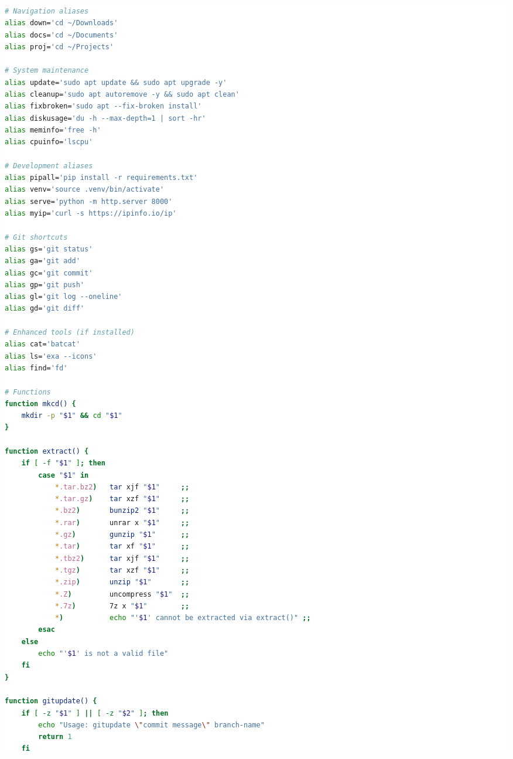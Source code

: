 ```bash
# Navigation aliases
alias down='cd ~/Downloads'
alias docs='cd ~/Documents'
alias proj='cd ~/Projects'

# System maintenance
alias update='sudo apt update && sudo apt upgrade -y'
alias cleanup='sudo apt autoremove -y && sudo apt clean'
alias fixbroken='sudo apt --fix-broken install'
alias diskusage='du -h --max-depth=1 | sort -hr'
alias meminfo='free -h'
alias cpuinfo='lscpu'

# Development aliases
alias pipall='pip install -r requirements.txt'
alias venv='source .venv/bin/activate'
alias serve='python -m http.server 8000'
alias myip='curl -s https://ipinfo.io/ip'

# Git shortcuts
alias gs='git status'
alias ga='git add'
alias gc='git commit'
alias gp='git push'
alias gl='git log --oneline'
alias gd='git diff'

# Enhanced tools (if installed)
alias cat='batcat'
alias ls='exa --icons'
alias find='fd'

# Functions
function mkcd() {
    mkdir -p "$1" && cd "$1"
}

function extract() {
    if [ -f "$1" ]; then
        case "$1" in
            *.tar.bz2)   tar xjf "$1"     ;;
            *.tar.gz)    tar xzf "$1"     ;;
            *.bz2)       bunzip2 "$1"     ;;
            *.rar)       unrar x "$1"     ;;
            *.gz)        gunzip "$1"      ;;
            *.tar)       tar xf "$1"      ;;
            *.tbz2)      tar xjf "$1"     ;;
            *.tgz)       tar xzf "$1"     ;;
            *.zip)       unzip "$1"       ;;
            *.Z)         uncompress "$1"  ;;
            *.7z)        7z x "$1"        ;;
            *)           echo "'$1' cannot be extracted via extract()" ;;
        esac
    else
        echo "'$1' is not a valid file"
    fi
}

function gitupdate() {
    if [ -z "$1" ] || [ -z "$2" ]; then
        echo "Usage: gitupdate \"commit message\" branch-name"
        return 1
    fi
```